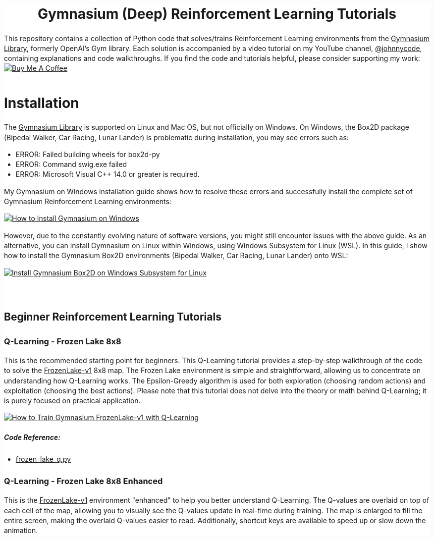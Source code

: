 <a name="readme-top"></a>

<h1 align="center">Gymnasium (Deep) Reinforcement Learning Tutorials</h1>

This repository contains a collection of Python code that solves/trains Reinforcement Learning environments from the [Gymnasium Library](https://gymnasium.farama.org/), formerly OpenAI’s Gym library. Each solution is accompanied by a video tutorial on my YouTube channel, [@johnnycode](https://www.youtube.com/@johnnycode), containing explanations and code walkthroughs. If you find the code and tutorials helpful, please consider supporting my work:  
<a href='https://www.buymeacoffee.com/johnnycode'><img src="https://cdn.buymeacoffee.com/buttons/default-blue.png" alt="Buy Me A Coffee" height="41" width="174"></a>

# Installation
The [Gymnasium Library](https://gymnasium.farama.org/) is supported on Linux and Mac OS, but not officially on Windows. On Windows, the Box2D package (Bipedal Walker, Car Racing, Lunar Lander) is problematic during installation, you may see errors such as:
* ERROR: Failed building wheels for box2d-py
* ERROR: Command swig.exe failed
* ERROR: Microsoft Visual C++ 14.0 or greater is required.

My Gymnasium on Windows installation guide shows how to resolve these errors and successfully install the complete set of Gymnasium Reinforcement Learning environments:

<a href='https://youtu.be/gMgj4pSHLww&list=PL58zEckBH8fCt_lYkmayZoR9XfDCW9hte'><img src='https://img.youtube.com/vi/gMgj4pSHLww/0.jpg' width='400' alt='How to Install Gymnasium on Windows'/></a>

However, due to the constantly evolving nature of software versions, you might still encounter issues with the above guide. As an alternative, you can install Gymnasium on Linux within Windows, using Windows Subsystem for Linux (WSL). In this guide, I show how to install the Gymnasium Box2D environments (Bipedal Walker, Car Racing, Lunar Lander) onto WSL:

<a href='https://youtu.be/yxS5WErjYxc&list=PL58zEckBH8fCt_lYkmayZoR9XfDCW9hte'><img src='https://img.youtube.com/vi/yxS5WErjYxc/0.jpg' width='400' alt='Install Gymnasium Box2D on Windows Subsystem for Linux'/></a>


<br />

## Beginner Reinforcement Learning Tutorials

### Q-Learning - Frozen Lake 8x8
This is the recommended starting point for beginners. This Q-Learning tutorial provides a step-by-step walkthrough of the code to solve the [FrozenLake-v1](https://gymnasium.farama.org/environments/toy_text/frozen_lake/) 8x8 map. The Frozen Lake environment is simple and straightforward, allowing us to concentrate on understanding how Q-Learning works. The Epsilon-Greedy algorithm is used for both exploration (choosing random actions) and exploitation (choosing the best actions). Please note that this tutorial does not delve into the theory or math behind Q-Learning; it is purely focused on practical application.

<a href='https://youtu.be/ZhoIgo3qqLU&list=PL58zEckBH8fCt_lYkmayZoR9XfDCW9hte'><img src='https://img.youtube.com/vi/ZhoIgo3qqLU/0.jpg' width='400' alt='How to Train Gymnasium FrozenLake-v1 with Q-Learning'/></a>

##### Code Reference:
* [frozen_lake_q.py](https://github.com/johnnycode8/gym_solutions/blob/main/frozen_lake_q.py) 

### Q-Learning - Frozen Lake 8x8 Enhanced
This is the [FrozenLake-v1](https://gymnasium.farama.org/environments/toy_text/frozen_lake/) environment "enhanced" to help you better understand Q-Learning. The Q-values are overlaid on top of each cell of the map, allowing you to visually see the Q-values update in real-time during training. The map is enlarged to fill the entire screen, making the overlaid Q-values easier to read. Additionally, shortcut keys are available to speed up or slow down the animation.
